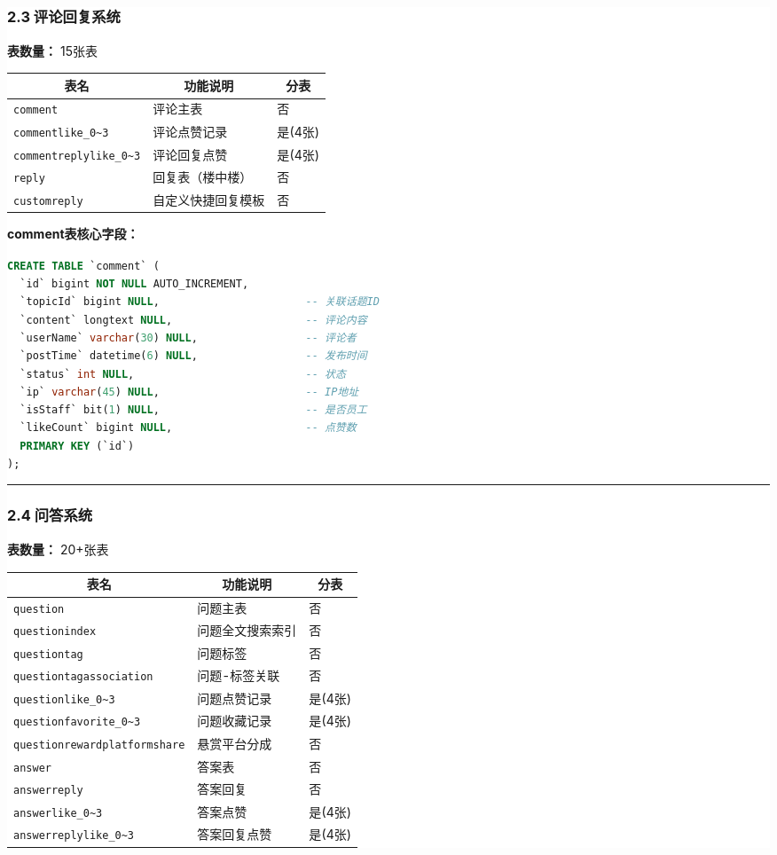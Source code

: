 
### 2.3 评论回复系统

**表数量：** 15张表

| 表名 | 功能说明 | 分表 |
|------|---------|------|
| `comment` | 评论主表 | 否 |
| `commentlike_0~3` | 评论点赞记录 | 是(4张) |
| `commentreplylike_0~3` | 评论回复点赞 | 是(4张) |
| `reply` | 回复表（楼中楼） | 否 |
| `customreply` | 自定义快捷回复模板 | 否 |

**comment表核心字段：**
```sql
CREATE TABLE `comment` (
  `id` bigint NOT NULL AUTO_INCREMENT,
  `topicId` bigint NULL,                       -- 关联话题ID
  `content` longtext NULL,                     -- 评论内容
  `userName` varchar(30) NULL,                 -- 评论者
  `postTime` datetime(6) NULL,                 -- 发布时间
  `status` int NULL,                           -- 状态
  `ip` varchar(45) NULL,                       -- IP地址
  `isStaff` bit(1) NULL,                       -- 是否员工
  `likeCount` bigint NULL,                     -- 点赞数
  PRIMARY KEY (`id`)
);
```

---

### 2.4 问答系统

**表数量：** 20+张表

| 表名 | 功能说明 | 分表 |
|------|---------|------|
| `question` | 问题主表 | 否 |
| `questionindex` | 问题全文搜索索引 | 否 |
| `questiontag` | 问题标签 | 否 |
| `questiontagassociation` | 问题-标签关联 | 否 |
| `questionlike_0~3` | 问题点赞记录 | 是(4张) |
| `questionfavorite_0~3` | 问题收藏记录 | 是(4张) |
| `questionrewardplatformshare` | 悬赏平台分成 | 否 |
| `answer` | 答案表 | 否 |
| `answerreply` | 答案回复 | 否 |
| `answerlike_0~3` | 答案点赞 | 是(4张) |
| `answerreplylike_0~3` | 答案回复点赞 | 是(4张) |
